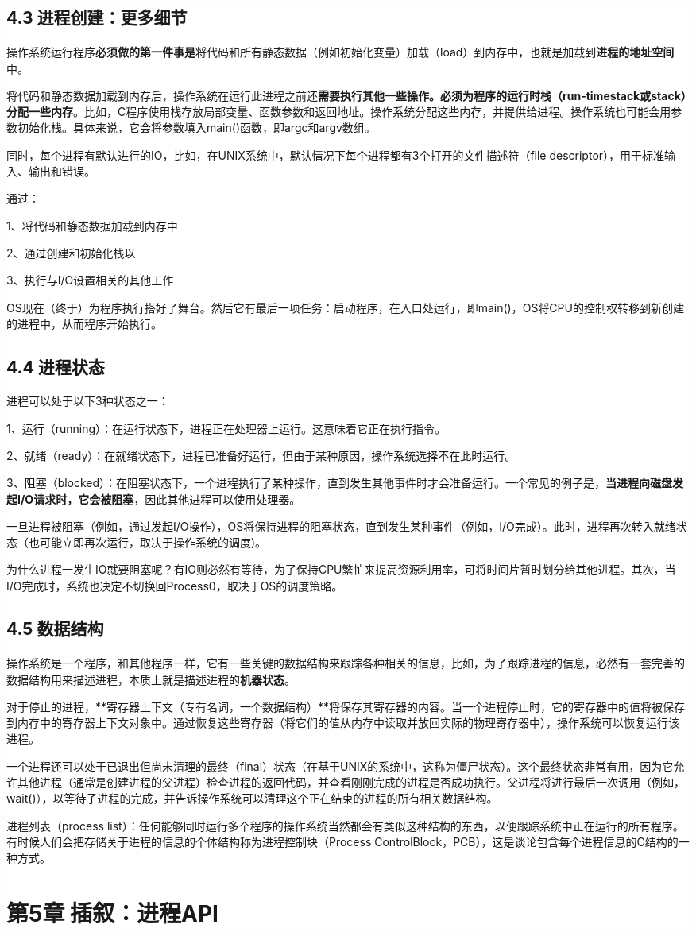 
## 4.3 进程创建：更多细节
操作系统运行程序**必须做的第一件事是**将代码和所有静态数据（例如初始化变量）加载（load）到内存中，也就是加载到**进程的地址空间**中。

将代码和静态数据加载到内存后，操作系统在运行此进程之前还**需要执行其他一些操作。必须为程序的运行时栈（run-timestack或stack）分配一些内存**。比如，C程序使用栈存放局部变量、函数参数和返回地址。操作系统分配这些内存，并提供给进程。操作系统也可能会用参数初始化栈。具体来说，它会将参数填入main()函数，即argc和argv数组。

同时，每个进程有默认进行的IO，比如，在UNIX系统中，默认情况下每个进程都有3个打开的文件描述符（file descriptor），用于标准输入、输出和错误。


通过：

1、将代码和静态数据加载到内存中

2、通过创建和初始化栈以

3、执行与I/O设置相关的其他工作

OS现在（终于）为程序执行搭好了舞台。然后它有最后一项任务：启动程序，在入口处运行，即main()，OS将CPU的控制权转移到新创建的进程中，从而程序开始执行。


## 4.4 进程状态
进程可以处于以下3种状态之一：

1、运行（running）：在运行状态下，进程正在处理器上运行。这意味着它正在执行指令。

2、就绪（ready）：在就绪状态下，进程已准备好运行，但由于某种原因，操作系统选择不在此时运行。

3、阻塞（blocked）：在阻塞状态下，一个进程执行了某种操作，直到发生其他事件时才会准备运行。一个常见的例子是，**当进程向磁盘发起I/O请求时，它会被阻塞**，因此其他进程可以使用处理器。

一旦进程被阻塞（例如，通过发起I/O操作），OS将保持进程的阻塞状态，直到发生某种事件（例如，I/O完成）。此时，进程再次转入就绪状态（也可能立即再次运行，取决于操作系统的调度)。

为什么进程一发生IO就要阻塞呢？有IO则必然有等待，为了保持CPU繁忙来提高资源利用率，可将时间片暂时划分给其他进程。其次，当I/O完成时，系统也决定不切换回Process0，取决于OS的调度策略。

## 4.5 数据结构
操作系统是一个程序，和其他程序一样，它有一些关键的数据结构来跟踪各种相关的信息，比如，为了跟踪进程的信息，必然有一套完善的数据结构用来描述进程，本质上就是描述进程的**机器状态**。


对于停止的进程，**寄存器上下文（专有名词，一个数据结构）**将保存其寄存器的内容。当一个进程停止时，它的寄存器中的值将被保存到内存中的寄存器上下文对象中。通过恢复这些寄存器（将它们的值从内存中读取并放回实际的物理寄存器中），操作系统可以恢复运行该进程。


一个进程还可以处于已退出但尚未清理的最终（final）状态（在基于UNIX的系统中，这称为僵尸状态）。这个最终状态非常有用，因为它允许其他进程（通常是创建进程的父进程）检查进程的返回代码，并查看刚刚完成的进程是否成功执行。父进程将进行最后一次调用（例如，wait()），以等待子进程的完成，并告诉操作系统可以清理这个正在结束的进程的所有相关数据结构。


进程列表（process list）：任何能够同时运行多个程序的操作系统当然都会有类似这种结构的东西，以便跟踪系统中正在运行的所有程序。有时候人们会把存储关于进程的信息的个体结构称为进程控制块（Process ControlBlock，PCB），这是谈论包含每个进程信息的C结构的一种方式。

# 第5章 插叙：进程API
